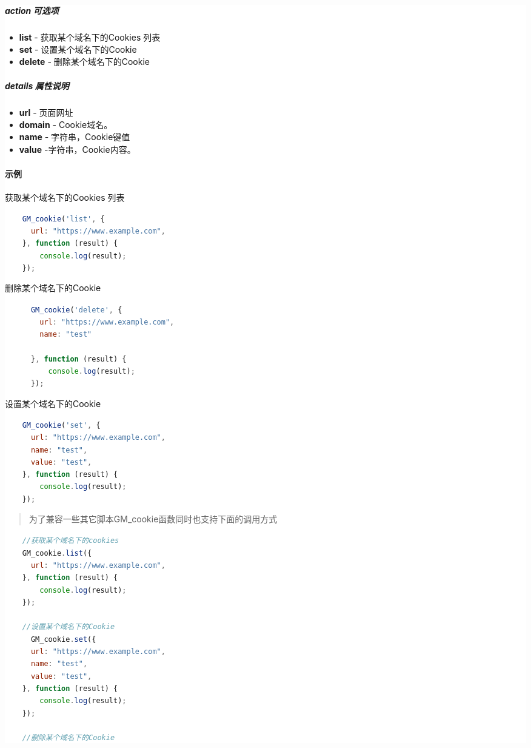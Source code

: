 #####  action 可选项

- **list** - 获取某个域名下的Cookies 列表
- **set** - 设置某个域名下的Cookie
- **delete** - 删除某个域名下的Cookie


#####  details 属性说明

- **url** - 页面网址
- **domain** - Cookie域名。
- **name** - 字符串，Cookie键值
- **value** -字符串，Cookie内容。

#### 示例

获取某个域名下的Cookies 列表

```javascript
    GM_cookie('list', {
      url: "https://www.example.com",
    }, function (result) {
        console.log(result);
    });
```

删除某个域名下的Cookie

```javascript
      GM_cookie('delete', {
        url: "https://www.example.com",
        name: "test"
  
      }, function (result) {
          console.log(result);
      });
```

设置某个域名下的Cookie
```javascript
    GM_cookie('set', {
      url: "https://www.example.com",
      name: "test",
      value: "test",
    }, function (result) {
        console.log(result);
    });
```

> 为了兼容一些其它脚本GM_cookie函数同时也支持下面的调用方式

``` javascript
    //获取某个域名下的cookies
    GM_cookie.list({
      url: "https://www.example.com",
    }, function (result) {
        console.log(result);
    });

    //设置某个域名下的Cookie
      GM_cookie.set({
      url: "https://www.example.com",
      name: "test",
      value: "test",
    }, function (result) {
        console.log(result);
    });

    //删除某个域名下的Cookie
```